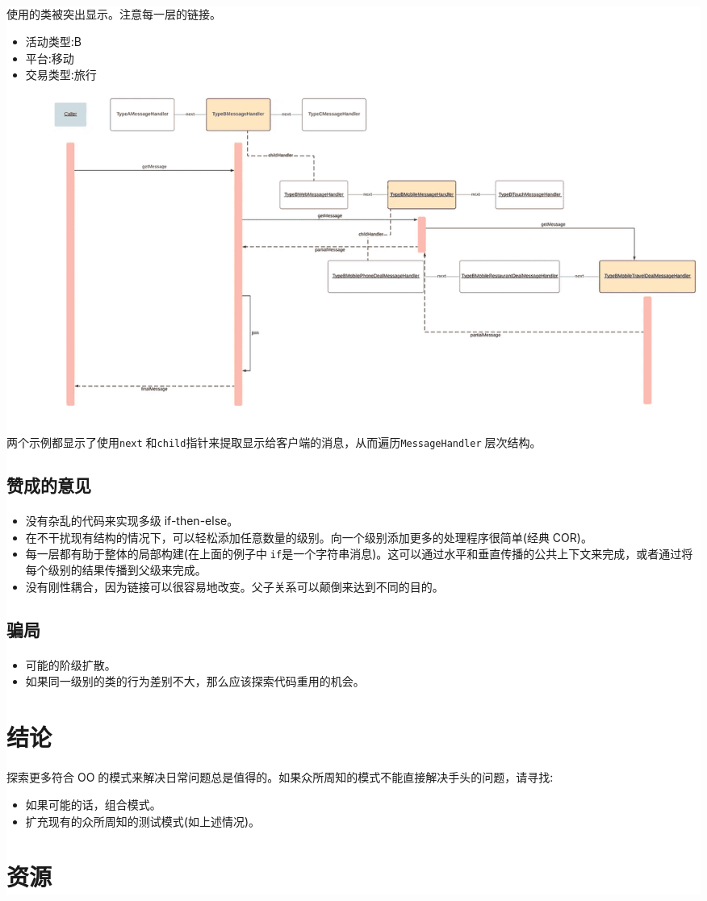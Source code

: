 使用的类被突出显示。注意每一层的链接。

*   活动类型:B
*   平台:移动
*   交易类型:旅行

![](img/cd8cf68672cf6cd7aaee32fbc42336e3.png)

两个示例都显示了使用`next` 和`child`指针来提取显示给客户端的消息，从而遍历`MessageHandler` 层次结构。

## 赞成的意见

*   没有杂乱的代码来实现多级 if-then-else。
*   在不干扰现有结构的情况下，可以轻松添加任意数量的级别。向一个级别添加更多的处理程序很简单(经典 COR)。
*   每一层都有助于整体的局部构建(在上面的例子中 `if`是一个字符串消息)。这可以通过水平和垂直传播的公共上下文来完成，或者通过将每个级别的结果传播到父级来完成。
*   没有刚性耦合，因为链接可以很容易地改变。父子关系可以颠倒来达到不同的目的。

## 骗局

*   可能的阶级扩散。
*   如果同一级别的类的行为差别不大，那么应该探索代码重用的机会。

# 结论

探索更多符合 OO 的模式来解决日常问题总是值得的。如果众所周知的模式不能直接解决手头的问题，请寻找:

*   如果可能的话，组合模式。
*   扩充现有的众所周知的测试模式(如上述情况)。

# 资源
